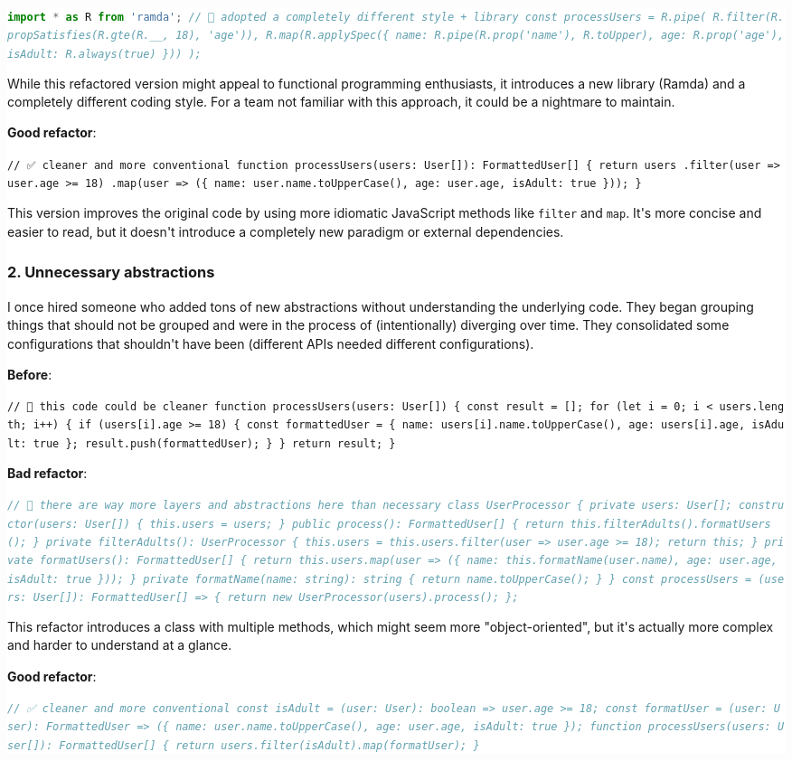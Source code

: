 ```typescript
import * as R from 'ramda'; // 🚩 adopted a completely different style + library const processUsers = R.pipe( R.filter(R.propSatisfies(R.gte(R.__, 18), 'age')), R.map(R.applySpec({ name: R.pipe(R.prop('name'), R.toUpper), age: R.prop('age'), isAdult: R.always(true) })) );
```

While this refactored version might appeal to functional programming enthusiasts, it introduces a new library (Ramda) and a completely different coding style. For a team not familiar with this approach, it could be a nightmare to maintain.

**Good refactor**:

```tsx
// ✅ cleaner and more conventional function processUsers(users: User[]): FormattedUser[] { return users .filter(user => user.age >= 18) .map(user => ({ name: user.name.toUpperCase(), age: user.age, isAdult: true })); }
```

This version improves the original code by using more idiomatic JavaScript methods like `filter` and `map`. It's more concise and easier to read, but it doesn't introduce a completely new paradigm or external dependencies.

### 2\. Unnecessary abstractions

I once hired someone who added tons of new abstractions without understanding the underlying code. They began grouping things that should not be grouped and were in the process of (intentionally) diverging over time. They consolidated some configurations that shouldn't have been (different APIs needed different configurations).

**Before**:

```tsx
// 🫤 this code could be cleaner function processUsers(users: User[]) { const result = []; for (let i = 0; i < users.length; i++) { if (users[i].age >= 18) { const formattedUser = { name: users[i].name.toUpperCase(), age: users[i].age, isAdult: true }; result.push(formattedUser); } } return result; }
```

**Bad refactor**:

```typescript
// 🚩 there are way more layers and abstractions here than necessary class UserProcessor { private users: User[]; constructor(users: User[]) { this.users = users; } public process(): FormattedUser[] { return this.filterAdults().formatUsers(); } private filterAdults(): UserProcessor { this.users = this.users.filter(user => user.age >= 18); return this; } private formatUsers(): FormattedUser[] { return this.users.map(user => ({ name: this.formatName(user.name), age: user.age, isAdult: true })); } private formatName(name: string): string { return name.toUpperCase(); } } const processUsers = (users: User[]): FormattedUser[] => { return new UserProcessor(users).process(); };
```

This refactor introduces a class with multiple methods, which might seem more "object-oriented", but it's actually more complex and harder to understand at a glance.

**Good refactor**:

```typescript
// ✅ cleaner and more conventional const isAdult = (user: User): boolean => user.age >= 18; const formatUser = (user: User): FormattedUser => ({ name: user.name.toUpperCase(), age: user.age, isAdult: true }); function processUsers(users: User[]): FormattedUser[] { return users.filter(isAdult).map(formatUser); }
```
